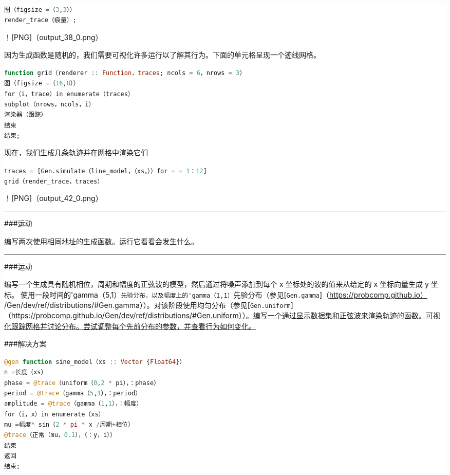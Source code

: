 ```julia
图（figsize =（3,3））
render_trace（痕量）;
```

！[PNG]（output_38_0.png）

因为生成函数是随机的，我们需要可视化许多运行以了解其行为。下面的单元格呈现一个迹线网格。

```julia
function grid（renderer :: Function，traces; ncols = 6，nrows = 3）
图（figsize =（16,8））
for（i，trace）in enumerate（traces）
subplot（nrows，ncols，i）
渲染器（跟踪）
结束
结束;
```

现在，我们生成几条轨迹并在网格中渲染它们

```julia
traces = [Gen.simulate（line_model，（xs，））for = = 1：12]
grid（render_trace，traces）
```

！[PNG]（output_42_0.png）

---

###运动

编写两次使用相同地址的生成函数。运行它看看会发生什么。

---

###运动

编写一个生成具有随机相位，周期和幅度的正弦波的模型，然后通过将噪声添加到每个 x 坐标处的波的值来从给定的 x 坐标向量生成 y 坐标。
使用一段时间的'gamma（5,1）`先验分布，以及幅度上的'gamma（1,1）`先验分布（参见[`Gen.gamma`]（https://probcomp.github.io） /Gen/dev/ref/distributions/#Gen.gamma））。对该阶段使用均匀分布（参见[`Gen.uniform`]（https://probcomp.github.io/Gen/dev/ref/distributions/#Gen.uniform））。编写一个通过显示数据集和正弦波来渲染轨迹的函数。可视化跟踪网格并讨论分布。尝试调整每个先前分布的参数，并查看行为如何变化。

###解决方案

```julia
@gen function sine_model（xs :: Vector {Float64}）
n =长度（xs）
phase = @trace（uniform（0,2 * pi），：phase）
period = @trace（gamma（5,1），：period）
amplitude = @trace（gamma（1,1），：幅度）
for（i，x）in enumerate（xs）
mu =幅度* sin（2 * pi * x /周期+相位）
@trace（正常（mu，0.1），（：y，i））
结束
返回
结束;
```
